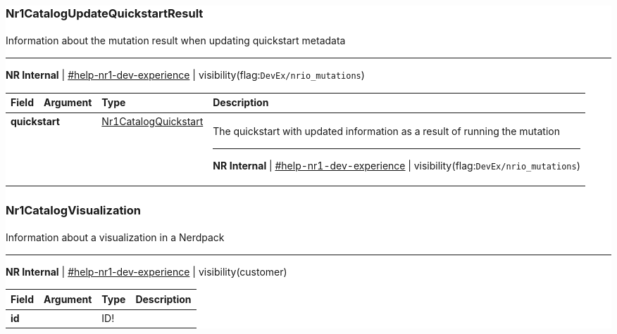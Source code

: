 

</td>
</tr>
</tbody>
</table>

### Nr1CatalogUpdateQuickstartResult

Information about the mutation result when updating quickstart metadata

---
**NR Internal** | [#help-nr1-dev-experience](https://newrelic.slack.com/archives/CPE597DNY) | visibility(flag:`DevEx/nrio_mutations`)



<table>
<thead>
<tr>
<th align="left">Field</th>
<th align="right">Argument</th>
<th align="left">Type</th>
<th align="left">Description</th>
</tr>
</thead>
<tbody>
<tr>
<td colspan="2" valign="top"><strong>quickstart</strong></td>
<td valign="top"><a href="#nr1catalogquickstart">Nr1CatalogQuickstart</a></td>
<td>

The quickstart with updated information as a result of running the mutation

---
**NR Internal** | [#help-nr1-dev-experience](https://newrelic.slack.com/archives/CPE597DNY) | visibility(flag:`DevEx/nrio_mutations`)



</td>
</tr>
</tbody>
</table>

### Nr1CatalogVisualization

Information about a visualization in a Nerdpack

---
**NR Internal** | [#help-nr1-dev-experience](https://newrelic.slack.com/archives/CPE597DNY) | visibility(customer)



<table>
<thead>
<tr>
<th align="left">Field</th>
<th align="right">Argument</th>
<th align="left">Type</th>
<th align="left">Description</th>
</tr>
</thead>
<tbody>
<tr>
<td colspan="2" valign="top"><strong>id</strong></td>
<td valign="top">ID!</td>
<td>
